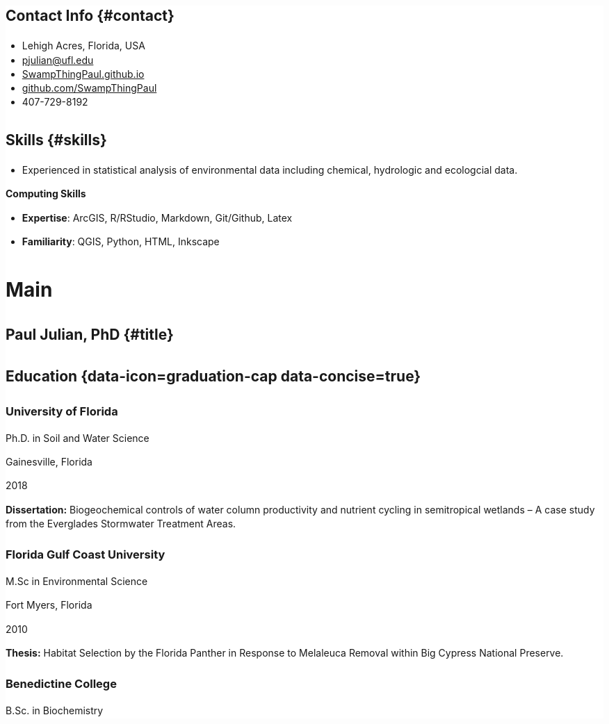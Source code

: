 Contact Info {#contact}
--------------------------------------------------------------------------------
- <i class="fa fa-compass"></i> Lehigh Acres, Florida, USA
- <i class="fa fa-envelope"></i> [pjulian@ufl.edu](mailto:pjulian@ufl.edu)
- <i class="fa fa-chrome"></i> [SwampThingPaul.github.io](https://swampthingpaul.github.io/)
- <i class="fa fa-github"></i> [github.com/SwampThingPaul](https://github.com/SwampThingPaul)
- <i class="fa fa-phone"></i> 407-729-8192


Skills {#skills}
--------------------------------------------------------------------------------

- Experienced in statistical analysis of environmental data including chemical, hydrologic and ecologcial data. 


**Computing Skills**

- **Expertise**: ArcGIS, R/RStudio, Markdown, Git/Github, Latex

- **Familiarity**: QGIS, Python, HTML, Inkscape


Main
================================================================================

Paul Julian, PhD {#title}
--------------------------------------------------------------------------------


Education {data-icon=graduation-cap data-concise=true}
--------------------------------------------------------------------------------

### University of Florida

Ph.D. in Soil and Water Science

Gainesville, Florida

2018

**Dissertation:** Biogeochemical controls of water column productivity and nutrient cycling in semitropical wetlands – A case study from the Everglades Stormwater Treatment Areas.

### Florida Gulf Coast University

M.Sc in Environmental Science

Fort Myers, Florida

2010

**Thesis:** Habitat Selection by the Florida Panther in Response to Melaleuca Removal within Big Cypress National Preserve.

### Benedictine College 

B.Sc. in Biochemistry
